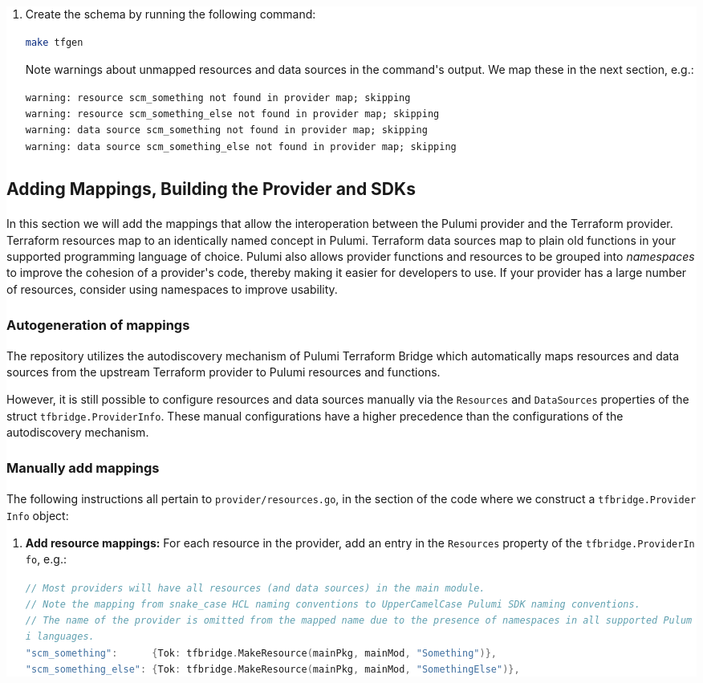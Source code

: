 1. Create the schema by running the following command:

    ```bash
    make tfgen
    ```

    Note warnings about unmapped resources and data sources in the command's output.  We map these in the next section, e.g.:

    ```text
    warning: resource scm_something not found in provider map; skipping
    warning: resource scm_something_else not found in provider map; skipping
    warning: data source scm_something not found in provider map; skipping
    warning: data source scm_something_else not found in provider map; skipping
    ```

## Adding Mappings, Building the Provider and SDKs

In this section we will add the mappings that allow the interoperation between
the Pulumi provider and the Terraform provider. Terraform resources map to an
identically named concept in Pulumi. Terraform data sources map to plain old
functions in your supported programming language of choice. Pulumi also allows
provider functions and resources to be grouped into _namespaces_ to improve the
cohesion of a provider's code, thereby making it easier for developers to use.
If your provider has a large number of resources, consider using namespaces to
improve usability.

### Autogeneration of mappings

The repository utilizes the autodiscovery mechanism of Pulumi Terraform Bridge
which automatically maps resources and data sources from the upstream Terraform
provider to Pulumi resources and functions.

However, it is still possible to configure resources and data sources manually
via the `Resources` and `DataSources` properties of the struct
`tfbridge.ProviderInfo`. These manual configurations have a higher precedence than
the configurations of the autodiscovery mechanism.

### Manually add mappings
The following instructions all pertain to `provider/resources.go`, in the
section of the code where we construct a `tfbridge.ProviderInfo` object:

1. **Add resource mappings:** For each resource in the provider, add an entry in
   the `Resources` property of the `tfbridge.ProviderInfo`, e.g.:


    ```go
    // Most providers will have all resources (and data sources) in the main module.
    // Note the mapping from snake_case HCL naming conventions to UpperCamelCase Pulumi SDK naming conventions.
    // The name of the provider is omitted from the mapped name due to the presence of namespaces in all supported Pulumi languages.
    "scm_something":      {Tok: tfbridge.MakeResource(mainPkg, mainMod, "Something")},
    "scm_something_else": {Tok: tfbridge.MakeResource(mainPkg, mainMod, "SomethingElse")},
    ```
